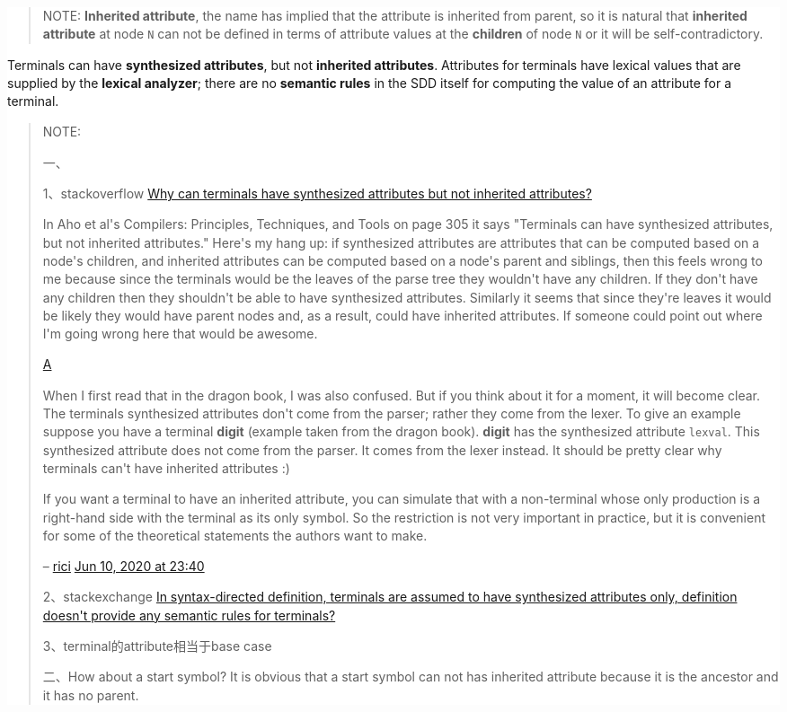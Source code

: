 > NOTE: **Inherited attribute**, the name has implied that the attribute is inherited from parent, so it is natural that **inherited attribute** at node `N` can not be defined in terms of attribute values at the **children** of node `N` or it will be self-contradictory.

Terminals can have **synthesized attributes**, but not **inherited attributes**. Attributes for terminals have lexical values that are supplied by the **lexical analyzer**; there are no **semantic rules** in the SDD itself for computing the value of an attribute for a terminal.

> NOTE: 
>
> 一、
>
> 1、stackoverflow [Why can terminals have synthesized attributes but not inherited attributes?](https://stackoverflow.com/questions/62308752/why-can-terminals-have-synthesized-attributes-but-not-inherited-attributes) 
>
> In Aho et al's Compilers: Principles, Techniques, and Tools on page 305 it says "Terminals can have synthesized attributes, but not inherited attributes." Here's my hang up: if synthesized attributes are attributes that can be computed based on a node's children, and inherited attributes can be computed based on a node's parent and siblings, then this feels wrong to me because since the terminals would be the leaves of the parse tree they wouldn't have any children. If they don't have any children then they shouldn't be able to have synthesized attributes. Similarly it seems that since they're leaves it would be likely they would have parent nodes and, as a result, could have inherited attributes. If someone could point out where I'm going wrong here that would be awesome.
>
> [A](https://stackoverflow.com/a/62311803)
>
> When I first read that in the dragon book, I was also confused. But if you think about it for a moment, it will become clear. The terminals synthesized attributes don't come from the parser; rather they come from the lexer. To give an example suppose you have a terminal **digit** (example taken from the dragon book). **digit** has the synthesized attribute `lexval`. This synthesized attribute does not come from the parser. It comes from the lexer instead. It should be pretty clear why terminals can't have inherited attributes :)
>
> If you want a terminal to have an inherited attribute, you can simulate that with a non-terminal whose only production is a right-hand side with the terminal as its only symbol. So the restriction is not very important in practice, but it is convenient for some of the theoretical statements the authors want to make. 
>
> – [rici](https://stackoverflow.com/users/1566221/rici) [Jun 10, 2020 at 23:40](https://stackoverflow.com/questions/62308752/why-can-terminals-have-synthesized-attributes-but-not-inherited-attributes#comment110209826_62311803) 
>
> 2、stackexchange [In syntax-directed definition, terminals are assumed to have synthesized attributes only, definition doesn't provide any semantic rules for terminals?](https://cs.stackexchange.com/questions/138190/in-syntax-directed-definition-terminals-are-assumed-to-have-synthesized-attribu) 
>
> 3、terminal的attribute相当于base case
>
> 二、How about a start symbol? It is obvious that a start symbol can not has inherited attribute because it is the ancestor and it has no parent.
